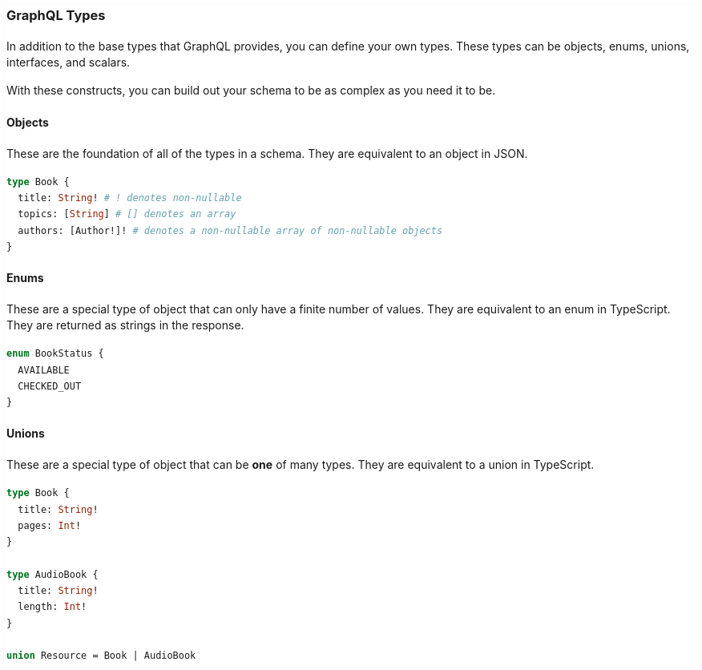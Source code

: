 

### GraphQL Types

In addition to the base types that GraphQL provides, you can define your own types. These types can be objects, enums, unions, interfaces, and scalars.

With these constructs, you can build out your schema to be as complex as you need it to be.



#### Objects

These are the foundation of all of the types in a schema. They are equivalent to an object in JSON.

```graphql
type Book {
  title: String! # ! denotes non-nullable
  topics: [String] # [] denotes an array
  authors: [Author!]! # denotes a non-nullable array of non-nullable objects
}
```



#### Enums

These are a special type of object that can only have a finite number of values. They are equivalent to an enum in TypeScript. They are returned as strings in the response.

```graphql
enum BookStatus {
  AVAILABLE
  CHECKED_OUT
}
```



#### Unions

These are a special type of object that can be **one** of many types. They are equivalent to a union in TypeScript.

```graphql
type Book {
  title: String!
  pages: Int!
}

type AudioBook {
  title: String!
  length: Int!
}

union Resource = Book | AudioBook
```


